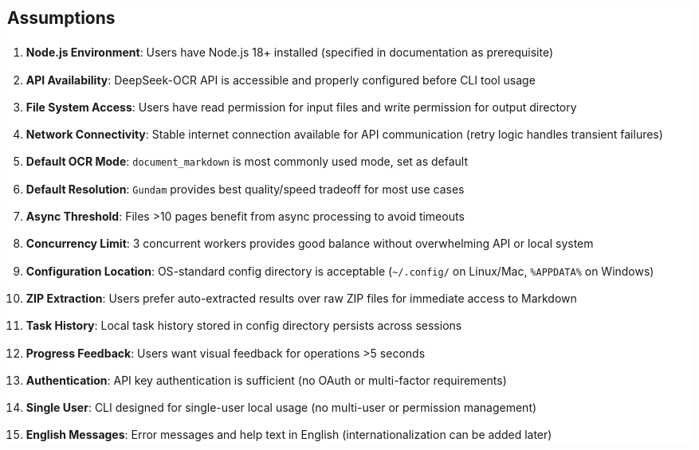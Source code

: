 ## Assumptions

1. **Node.js Environment**: Users have Node.js 18+ installed (specified in documentation as prerequisite)

2. **API Availability**: DeepSeek-OCR API is accessible and properly configured before CLI tool usage

3. **File System Access**: Users have read permission for input files and write permission for output directory

4. **Network Connectivity**: Stable internet connection available for API communication (retry logic handles transient failures)

5. **Default OCR Mode**: `document_markdown` is most commonly used mode, set as default

6. **Default Resolution**: `Gundam` provides best quality/speed tradeoff for most use cases

7. **Async Threshold**: Files >10 pages benefit from async processing to avoid timeouts

8. **Concurrency Limit**: 3 concurrent workers provides good balance without overwhelming API or local system

9. **Configuration Location**: OS-standard config directory is acceptable (`~/.config/` on Linux/Mac, `%APPDATA%` on Windows)

10. **ZIP Extraction**: Users prefer auto-extracted results over raw ZIP files for immediate access to Markdown

11. **Task History**: Local task history stored in config directory persists across sessions

12. **Progress Feedback**: Users want visual feedback for operations >5 seconds

13. **Authentication**: API key authentication is sufficient (no OAuth or multi-factor requirements)

14. **Single User**: CLI designed for single-user local usage (no multi-user or permission management)

15. **English Messages**: Error messages and help text in English (internationalization can be added later)

